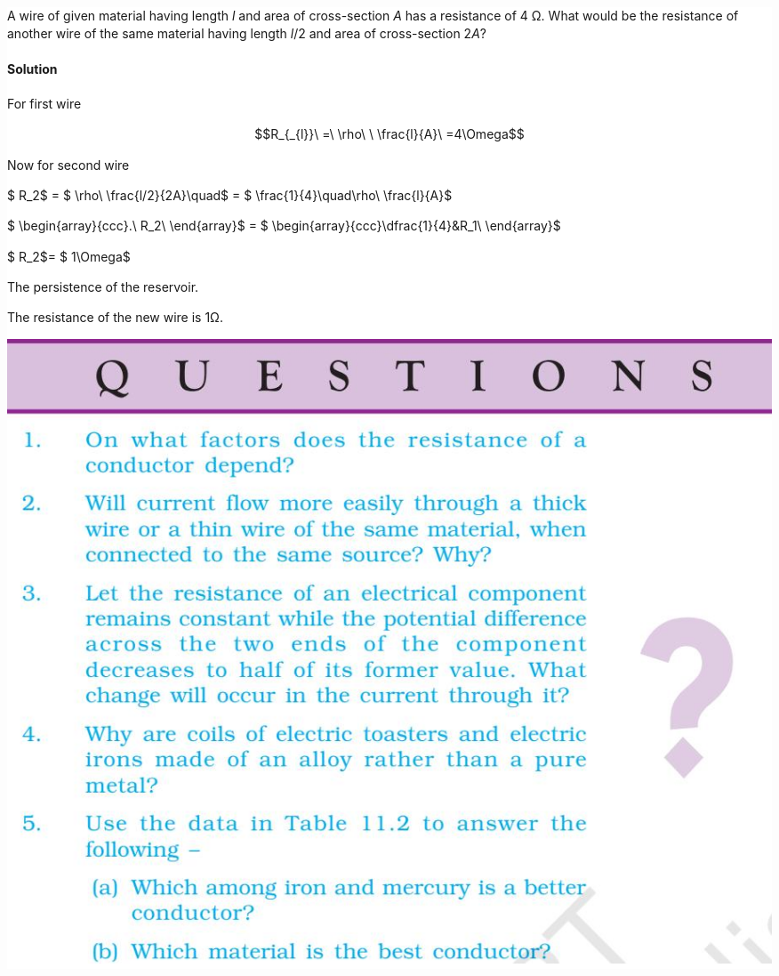 A wire of given material having length *l* and area of cross-section *A* has a resistance of 4 Ω. What would be the resistance of another wire of the same material having length *l*/2 and area of cross-section 2*A*?

#### Solution

For first wire

$$R_{_{l}}\ =\ \rho\ \ \frac{l}{A}\ =4\Omega$$

Now for second wire

  
$ R_2$ = $ \rho\ \frac{l/2}{2A}\quad$ = $ \frac{1}{4}\quad\rho\ \frac{l}{A}$  
  
$ \begin{array}{ccc}.\\ R_2\\ \end{array}$ = $ \begin{array}{ccc}\dfrac{1}{4}&R_1\\ \end{array}$  
  
$ R_2$= $ 1\Omega$  
  
The persistence of the reservoir.  

The resistance of the new wire is 1Ω.

![](_page_10_Figure_0.jpeg)
